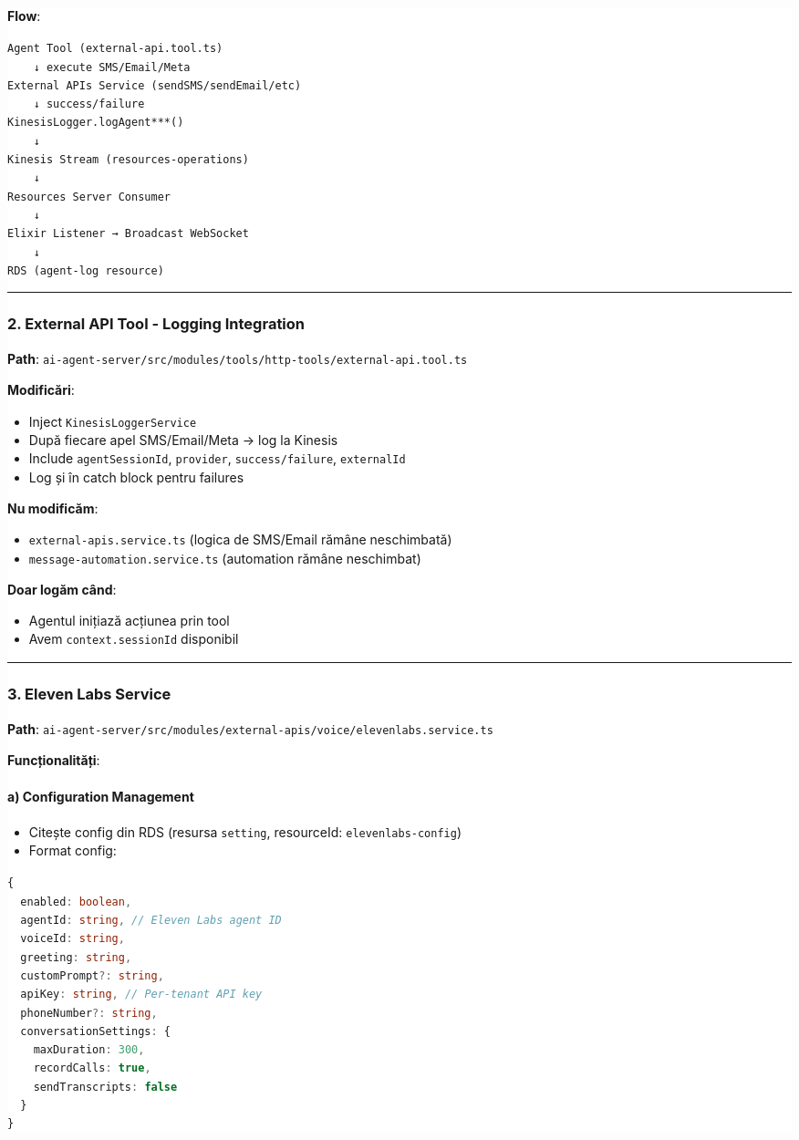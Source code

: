 **Flow**:
```
Agent Tool (external-api.tool.ts)
    ↓ execute SMS/Email/Meta
External APIs Service (sendSMS/sendEmail/etc)
    ↓ success/failure
KinesisLogger.logAgent***()
    ↓
Kinesis Stream (resources-operations)
    ↓
Resources Server Consumer
    ↓
Elixir Listener → Broadcast WebSocket
    ↓
RDS (agent-log resource)
```

---

### 2. **External API Tool - Logging Integration**

**Path**: `ai-agent-server/src/modules/tools/http-tools/external-api.tool.ts`

**Modificări**:
- Inject `KinesisLoggerService`
- După fiecare apel SMS/Email/Meta → log la Kinesis
- Include `agentSessionId`, `provider`, `success/failure`, `externalId`
- Log și în catch block pentru failures

**Nu modificăm**:
- `external-apis.service.ts` (logica de SMS/Email rămâne neschimbată)
- `message-automation.service.ts` (automation rămâne neschimbat)

**Doar logăm când**:
- Agentul inițiază acțiunea prin tool
- Avem `context.sessionId` disponibil

---

### 3. **Eleven Labs Service**

**Path**: `ai-agent-server/src/modules/external-apis/voice/elevenlabs.service.ts`

**Funcționalități**:

#### a) **Configuration Management**
- Citește config din RDS (resursa `setting`, resourceId: `elevenlabs-config`)
- Format config:
```typescript
{
  enabled: boolean,
  agentId: string, // Eleven Labs agent ID
  voiceId: string,
  greeting: string,
  customPrompt?: string,
  apiKey: string, // Per-tenant API key
  phoneNumber?: string,
  conversationSettings: {
    maxDuration: 300,
    recordCalls: true,
    sendTranscripts: false
  }
}
```
